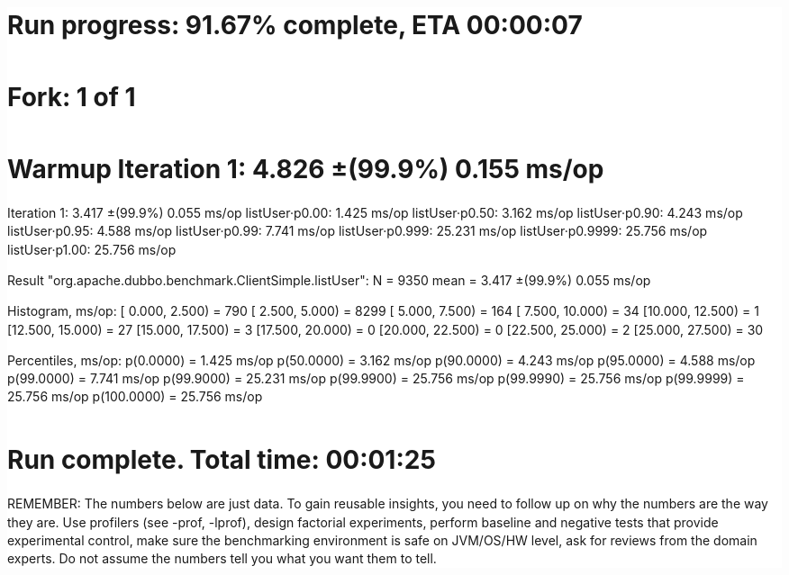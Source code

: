 # Run progress: 91.67% complete, ETA 00:00:07
# Fork: 1 of 1
# Warmup Iteration   1: 4.826 ±(99.9%) 0.155 ms/op
Iteration   1: 3.417 ±(99.9%) 0.055 ms/op
                 listUser·p0.00:   1.425 ms/op
                 listUser·p0.50:   3.162 ms/op
                 listUser·p0.90:   4.243 ms/op
                 listUser·p0.95:   4.588 ms/op
                 listUser·p0.99:   7.741 ms/op
                 listUser·p0.999:  25.231 ms/op
                 listUser·p0.9999: 25.756 ms/op
                 listUser·p1.00:   25.756 ms/op



Result "org.apache.dubbo.benchmark.ClientSimple.listUser":
  N = 9350
  mean =      3.417 ±(99.9%) 0.055 ms/op

  Histogram, ms/op:
    [ 0.000,  2.500) = 790 
    [ 2.500,  5.000) = 8299 
    [ 5.000,  7.500) = 164 
    [ 7.500, 10.000) = 34 
    [10.000, 12.500) = 1 
    [12.500, 15.000) = 27 
    [15.000, 17.500) = 3 
    [17.500, 20.000) = 0 
    [20.000, 22.500) = 0 
    [22.500, 25.000) = 2 
    [25.000, 27.500) = 30 

  Percentiles, ms/op:
      p(0.0000) =      1.425 ms/op
     p(50.0000) =      3.162 ms/op
     p(90.0000) =      4.243 ms/op
     p(95.0000) =      4.588 ms/op
     p(99.0000) =      7.741 ms/op
     p(99.9000) =     25.231 ms/op
     p(99.9900) =     25.756 ms/op
     p(99.9990) =     25.756 ms/op
     p(99.9999) =     25.756 ms/op
    p(100.0000) =     25.756 ms/op


# Run complete. Total time: 00:01:25

REMEMBER: The numbers below are just data. To gain reusable insights, you need to follow up on
why the numbers are the way they are. Use profilers (see -prof, -lprof), design factorial
experiments, perform baseline and negative tests that provide experimental control, make sure
the benchmarking environment is safe on JVM/OS/HW level, ask for reviews from the domain experts.
Do not assume the numbers tell you what you want them to tell.
